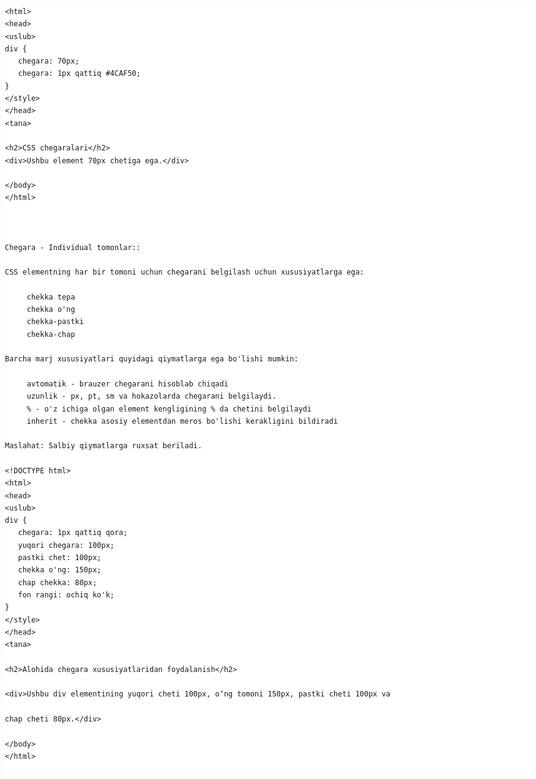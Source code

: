 ```
<html>
<head>
<uslub>
div {
   chegara: 70px;
   chegara: 1px qattiq #4CAF50;
}
</style>
</head>
<tana>

<h2>CSS chegaralari</h2>
<div>Ushbu element 70px chetiga ega.</div>

</body>
</html>



Chegara - Individual tomonlar::

CSS elementning har bir tomoni uchun chegarani belgilash uchun xususiyatlarga ega:

     chekka tepa
     chekka o'ng
     chekka-pastki
     chekka-chap

Barcha marj xususiyatlari quyidagi qiymatlarga ega bo'lishi mumkin:

     avtomatik - brauzer chegarani hisoblab chiqadi
     uzunlik - px, pt, sm va hokazolarda chegarani belgilaydi.
     % - o'z ichiga olgan element kengligining % da chetini belgilaydi
     inherit - chekka asosiy elementdan meros bo'lishi kerakligini bildiradi

Maslahat: Salbiy qiymatlarga ruxsat beriladi.

<!DOCTYPE html>
<html>
<head>
<uslub>
div {
   chegara: 1px qattiq qora;
   yuqori chegara: 100px;
   pastki chet: 100px;
   chekka o'ng: 150px;
   chap chekka: 80px;
   fon rangi: ochiq ko'k;
}
</style>
</head>
<tana>

<h2>Alohida chegara xususiyatlaridan foydalanish</h2>

<div>Ushbu div elementining yuqori cheti 100px, oʻng tomoni 150px, pastki cheti 100px va

chap cheti 80px.</div>

</body>
</html>


```